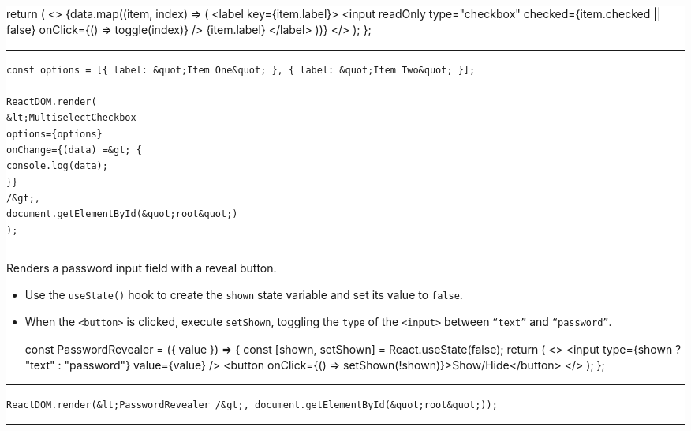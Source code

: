   return (
  &lt;&gt;
  {data.map((item, index) =&gt; (
  &lt;label key={item.label}&gt;
  &lt;input
  readOnly
  type=&quot;checkbox&quot;
  checked={item.checked || false}
  onClick={() =&gt; toggle(index)}
  /&gt;
  {item.label}
  &lt;/label&gt;
  ))}
  &lt;/&gt;
  );
  };

---

    const options = [{ label: &quot;Item One&quot; }, { label: &quot;Item Two&quot; }];

    ReactDOM.render(
    &lt;MultiselectCheckbox
    options={options}
    onChange={(data) =&gt; {
    console.log(data);
    }}
    /&gt;,
    document.getElementById(&quot;root&quot;)
    );

---

Renders a password input field with a reveal button.

- Use the `useState()` hook to create the `shown` state variable and set its value to `false`.
- When the `<button>` is clicked, execute `setShown`, toggling the `type` of the `<input>` between `“text”` and `“password”`.

  const PasswordRevealer = ({ value }) =&gt; {
  const [shown, setShown] = React.useState(false);
  return (
  &lt;&gt;
  &lt;input type={shown ? &quot;text&quot; : &quot;password&quot;} value={value} /&gt;
  &lt;button onClick={() =&gt; setShown(!shown)}&gt;Show/Hide&lt;/button&gt;
  &lt;/&gt;
  );
  };

---

    ReactDOM.render(&lt;PasswordRevealer /&gt;, document.getElementById(&quot;root&quot;));

---
